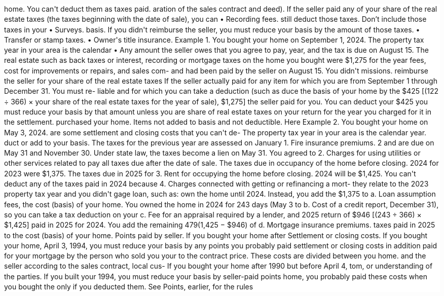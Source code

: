 home. You can't deduct them as taxes paid.                             aration of the sales contract and deed).
    If the seller paid any of your share of the real estate
taxes (the taxes beginning with the date of sale), you can          • Recording fees.
still deduct those taxes. Don’t include those taxes in your         • Surveys.
basis. If you didn't reimburse the seller, you must reduce
your basis by the amount of those taxes.                            • Transfer or stamp taxes.
                                                                    • Owner's title insurance.
   Example 1. You bought your home on September 1,
2024. The property tax year in your area is the calendar            • Any amount the seller owes that you agree to pay,
year, and the tax is due on August 15. The real estate                 such as back taxes or interest, recording or mortgage
taxes on the home you bought were $1,275 for the year                  fees, cost for improvements or repairs, and sales com-
and had been paid by the seller on August 15. You didn't               missions.
reimburse the seller for your share of the real estate taxes          If the seller actually paid for any item for which you are
from September 1 through December 31. You must re-                 liable and for which you can take a deduction (such as
duce the basis of your home by the $425 [(122 ÷ 366) ×             your share of the real estate taxes for the year of sale),
$1,275] the seller paid for you. You can deduct your $425          you must reduce your basis by that amount unless you are
share of real estate taxes on your return for the year you         charged for it in the settlement.
purchased your home.
                                                                      Items not added to basis and not deductible. Here
   Example 2. You bought your home on May 3, 2024.                 are some settlement and closing costs that you can't de-
The property tax year in your area is the calendar year.           duct or add to your basis.
The taxes for the previous year are assessed on January             1. Fire insurance premiums.
2 and are due on May 31 and November 30. Under state
law, the taxes become a lien on May 31. You agreed to               2. Charges for using utilities or other services related to
pay all taxes due after the date of sale. The taxes due in             occupancy of the home before closing.
2024 for 2023 were $1,375. The taxes due in 2025 for                3. Rent for occupying the home before closing.
2024 will be $1,425.
   You can't deduct any of the taxes paid in 2024 because           4. Charges connected with getting or refinancing a mort-
they relate to the 2023 property tax year and you didn't               gage loan, such as:
own the home until 2024. Instead, you add the $1,375 to                   a. Loan assumption fees,
the cost (basis) of your home.
   You owned the home in 2024 for 243 days (May 3 to                      b. Cost of a credit report,
December 31), so you can take a tax deduction on your                     c. Fee for an appraisal required by a lender, and
2025 return of $946 [(243 ÷ 366) × $1,425] paid in 2025
for 2024. You add the remaining $479 ($1,425 − $946) of                d. Mortgage insurance premiums.
taxes paid in 2025 to the cost (basis) of your home.
                                                                     Points paid by seller. If you bought your home after
Settlement or closing costs. If you bought your home,              April 3, 1994, you must reduce your basis by any points
you probably paid settlement or closing costs in addition          paid for your mortgage by the person who sold you your
to the contract price. These costs are divided between you         home.
and the seller according to the sales contract, local cus-           If you bought your home after 1990 but before April 4,
tom, or understanding of the parties. If you built your            1994, you must reduce your basis by seller-paid points
home, you probably paid these costs when you bought the            only if you deducted them. See Points, earlier, for the rules